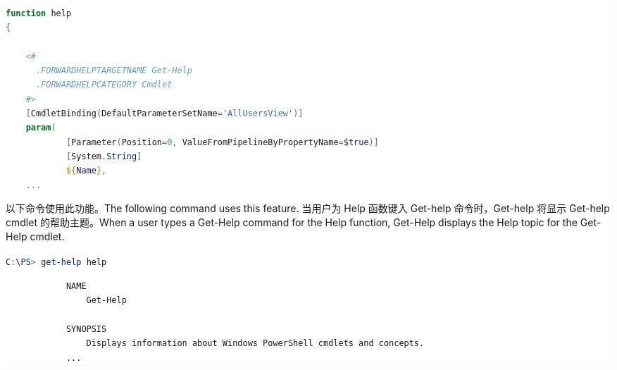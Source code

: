 ```powershell
function help
{

    <#
      .FORWARDHELPTARGETNAME Get-Help
      .FORWARDHELPCATEGORY Cmdlet
    #>
    [CmdletBinding(DefaultParameterSetName='AllUsersView')]
    param(
            [Parameter(Position=0, ValueFromPipelineByPropertyName=$true)]
            [System.String]
            ${Name},
    ...
```

<span data-ttu-id="dd6e5-127">以下命令使用此功能。</span><span class="sxs-lookup"><span data-stu-id="dd6e5-127">The following command uses this feature.</span></span> <span data-ttu-id="dd6e5-128">当用户为 Help 函数键入 Get-help 命令时，Get-help 将显示 Get-help cmdlet 的帮助主题。</span><span class="sxs-lookup"><span data-stu-id="dd6e5-128">When a user types a Get-Help command for the Help function, Get-Help displays the Help topic for the Get-Help cmdlet.</span></span>

```powershell
C:\PS> get-help help
```

```output
            NAME
                Get-Help

            SYNOPSIS
                Displays information about Windows PowerShell cmdlets and concepts.
            ...
```